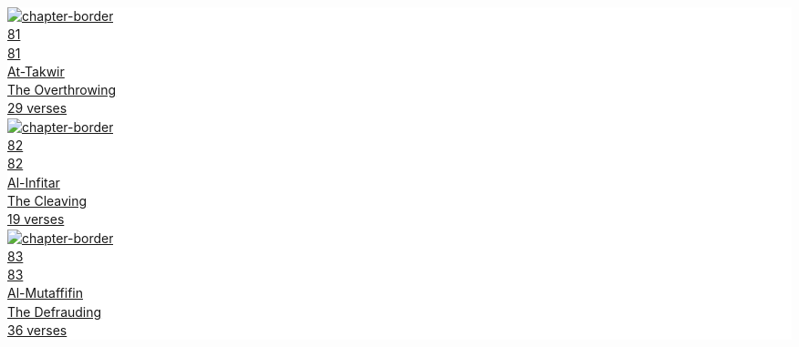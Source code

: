 <article>
<div class="home-cards">

<a href="81">
<div class="home-cards-top-wrapper">
<div class=home-cards-star-wrapper>
<img class="home-cards-star" src="/pages/quran/star.svg" alt="chapter-border">
<div class="home-cards-number">81</div>
</div>
<div class="home-cards-arabic">81</div>
</div>
<div class="home-cards-bottom-wrapper">
<div>
<div class="home-cards-chapter">At-Takwir</div>
<div class="home-cards-translation">The Overthrowing</div>
</div>
<div class="home-cards-verses">29 verses</div>
</div>
</a>
</div>
</article>




<article>
<div class="home-cards">

<a href="82">
<div class="home-cards-top-wrapper">
<div class=home-cards-star-wrapper>
<img class="home-cards-star" src="/pages/quran/star.svg" alt="chapter-border">
<div class="home-cards-number">82</div>
</div>
<div class="home-cards-arabic">82</div>
</div>
<div class="home-cards-bottom-wrapper">
<div>
<div class="home-cards-chapter">Al-Infitar</div>
<div class="home-cards-translation">The Cleaving</div>
</div>
<div class="home-cards-verses">19 verses</div>
</div>
</a>
</div>
</article>




<article>
<div class="home-cards">

<a href="83">
<div class="home-cards-top-wrapper">
<div class=home-cards-star-wrapper>
<img class="home-cards-star" src="/pages/quran/star.svg" alt="chapter-border">
<div class="home-cards-number">83</div>
</div>
<div class="home-cards-arabic">83</div>
</div>
<div class="home-cards-bottom-wrapper">
<div>
<div class="home-cards-chapter">Al-Mutaffifin</div>
<div class="home-cards-translation">The Defrauding</div>
</div>
<div class="home-cards-verses">36 verses</div>